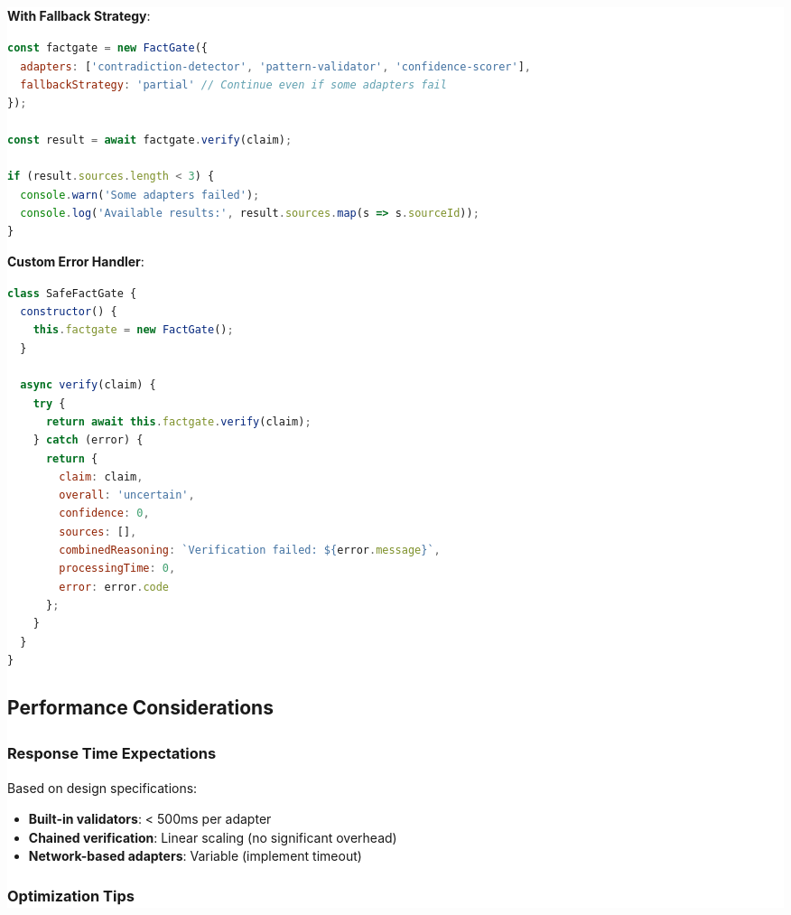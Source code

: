 **With Fallback Strategy**:

```javascript
const factgate = new FactGate({
  adapters: ['contradiction-detector', 'pattern-validator', 'confidence-scorer'],
  fallbackStrategy: 'partial' // Continue even if some adapters fail
});

const result = await factgate.verify(claim);

if (result.sources.length < 3) {
  console.warn('Some adapters failed');
  console.log('Available results:', result.sources.map(s => s.sourceId));
}
```

**Custom Error Handler**:

```javascript
class SafeFactGate {
  constructor() {
    this.factgate = new FactGate();
  }

  async verify(claim) {
    try {
      return await this.factgate.verify(claim);
    } catch (error) {
      return {
        claim: claim,
        overall: 'uncertain',
        confidence: 0,
        sources: [],
        combinedReasoning: `Verification failed: ${error.message}`,
        processingTime: 0,
        error: error.code
      };
    }
  }
}
```

## Performance Considerations

### Response Time Expectations

Based on design specifications:

- **Built-in validators**: < 500ms per adapter
- **Chained verification**: Linear scaling (no significant overhead)
- **Network-based adapters**: Variable (implement timeout)

### Optimization Tips
